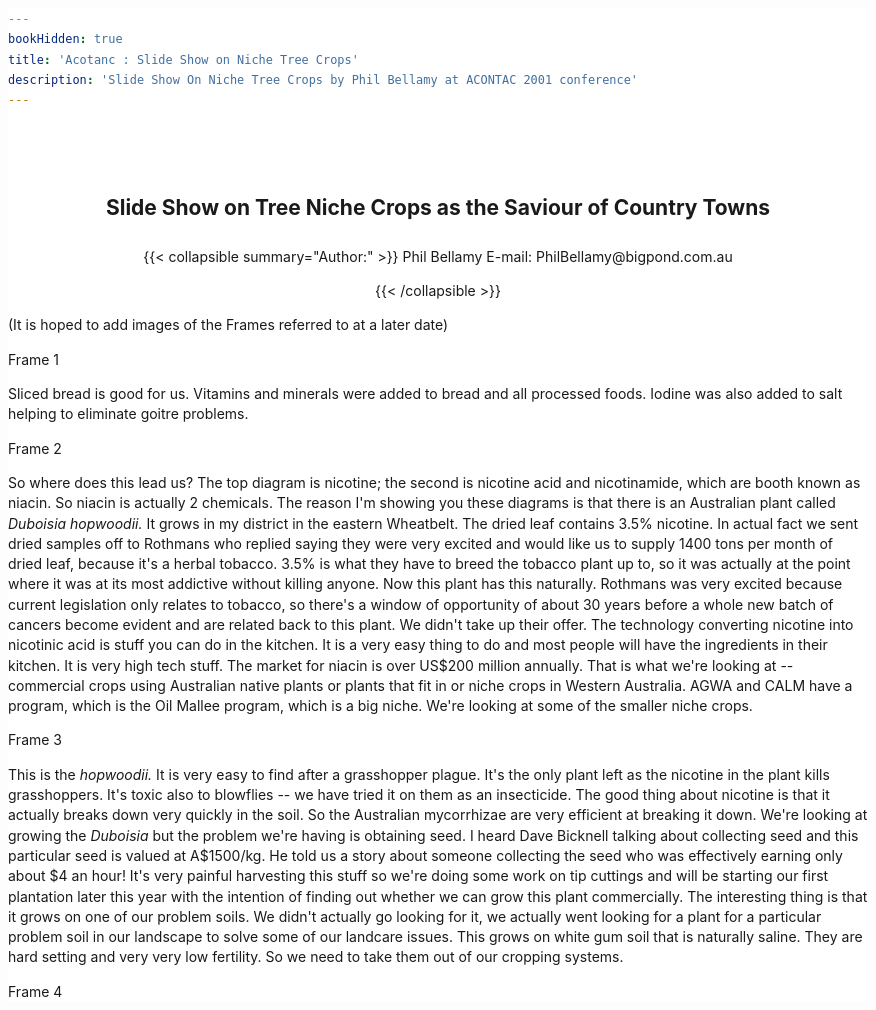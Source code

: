 ```yaml
---
bookHidden: true
title: 'Acotanc : Slide Show on Niche Tree Crops'
description: 'Slide Show On Niche Tree Crops by Phil Bellamy at ACONTAC 2001 conference'
---
```

<body bgcolor="#ffffff">
<br/>

<center>
</center>
<br/>
<center><h2>
Slide Show on Tree Niche Crops as the Saviour of Country Towns
</h2></center>
<center><h3></h3><div>{{< collapsible summary="Author:" >}}
<span id="1">Phil Bellamy  
E-mail: PhilBellamy@bigpond.com.au  
</span>  
  
  
  
{{< /collapsible >}}
</div>
</center>
<p>
(It is hoped to add images of the Frames referred to at a later date)
<p>


Frame 1 
<p>Sliced bread is good for us. Vitamins and minerals were added to bread and all processed foods. Iodine was also added to salt helping to eliminate goitre problems.</p>
Frame 2 
<p>So where does this lead us? The top diagram is nicotine; the second is nicotine acid and nicotinamide, which are booth known as niacin. So niacin is actually 2 chemicals. The reason I'm showing you these diagrams is that there is an Australian plant called <i>Duboisia hopwoodii.</i> It grows in my district in the eastern Wheatbelt. The dried leaf contains 3.5% nicotine. In actual fact we sent dried samples off to Rothmans who replied saying they were very excited and would like us to supply 1400 tons per month of dried leaf, because it's a herbal tobacco. 3.5% is what they have to breed the tobacco plant up to, so it was actually at the point where it was at its most addictive without killing anyone. Now this plant has this naturally. Rothmans was very excited because current legislation only relates to tobacco, so there's a window of opportunity of about 30 years before a whole new batch of cancers become evident and are related back to this plant. We didn't take up their offer. The technology converting nicotine into nicotinic acid is stuff you can do in the kitchen. It is a very easy thing to do and most people will have the ingredients in their kitchen. It is very high tech stuff. The market for niacin is over US$200 million annually. That is what we're looking at -- commercial crops using Australian native plants or plants that fit in or niche crops in Western Australia. AGWA and CALM have a program, which is the Oil Mallee program, which is a big niche. We're looking at some of the smaller niche crops.</p>
Frame 3 
<p>This is the <i>hopwoodii.</i> It is very easy to find after a grasshopper plague. It's the only plant left as the nicotine in the plant kills grasshoppers. It's toxic also to blowflies -- we have tried it on them as an insecticide. The good thing about nicotine is that it actually breaks down very quickly in the soil. So the Australian mycorrhizae are very efficient at breaking it down. We're looking at growing the <i>Duboisia</i> but the problem we're having is obtaining seed. I heard Dave Bicknell talking about collecting seed and this particular seed is valued at A$1500/kg. He told us a story about someone collecting the seed who was effectively earning only about $4 an hour! It's very painful harvesting this stuff so we're doing some work on tip cuttings and will be starting our first plantation later this year with the intention of finding out whether we can grow this plant commercially. The interesting thing is that it grows on one of our problem soils. We didn't actually go looking for it, we actually went looking for a plant for a particular problem soil in our landscape to solve some of our landcare issues. This grows on white gum soil that is naturally saline. They are hard setting and very very low fertility. So we need to take them out of our cropping systems.</p>
Frame 4